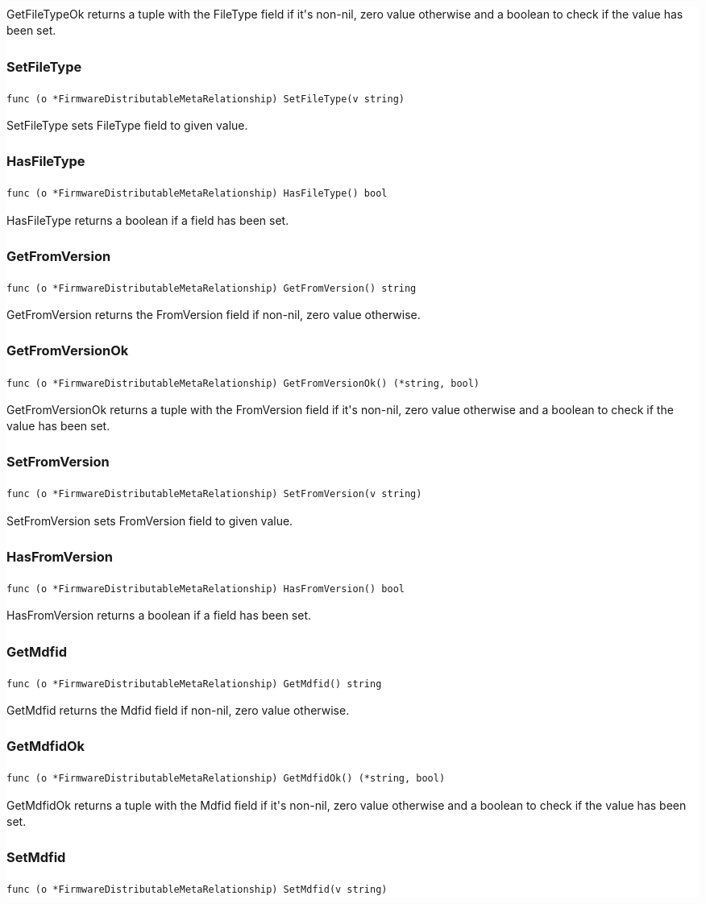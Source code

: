 GetFileTypeOk returns a tuple with the FileType field if it's non-nil, zero value otherwise
and a boolean to check if the value has been set.

### SetFileType

`func (o *FirmwareDistributableMetaRelationship) SetFileType(v string)`

SetFileType sets FileType field to given value.

### HasFileType

`func (o *FirmwareDistributableMetaRelationship) HasFileType() bool`

HasFileType returns a boolean if a field has been set.

### GetFromVersion

`func (o *FirmwareDistributableMetaRelationship) GetFromVersion() string`

GetFromVersion returns the FromVersion field if non-nil, zero value otherwise.

### GetFromVersionOk

`func (o *FirmwareDistributableMetaRelationship) GetFromVersionOk() (*string, bool)`

GetFromVersionOk returns a tuple with the FromVersion field if it's non-nil, zero value otherwise
and a boolean to check if the value has been set.

### SetFromVersion

`func (o *FirmwareDistributableMetaRelationship) SetFromVersion(v string)`

SetFromVersion sets FromVersion field to given value.

### HasFromVersion

`func (o *FirmwareDistributableMetaRelationship) HasFromVersion() bool`

HasFromVersion returns a boolean if a field has been set.

### GetMdfid

`func (o *FirmwareDistributableMetaRelationship) GetMdfid() string`

GetMdfid returns the Mdfid field if non-nil, zero value otherwise.

### GetMdfidOk

`func (o *FirmwareDistributableMetaRelationship) GetMdfidOk() (*string, bool)`

GetMdfidOk returns a tuple with the Mdfid field if it's non-nil, zero value otherwise
and a boolean to check if the value has been set.

### SetMdfid

`func (o *FirmwareDistributableMetaRelationship) SetMdfid(v string)`
